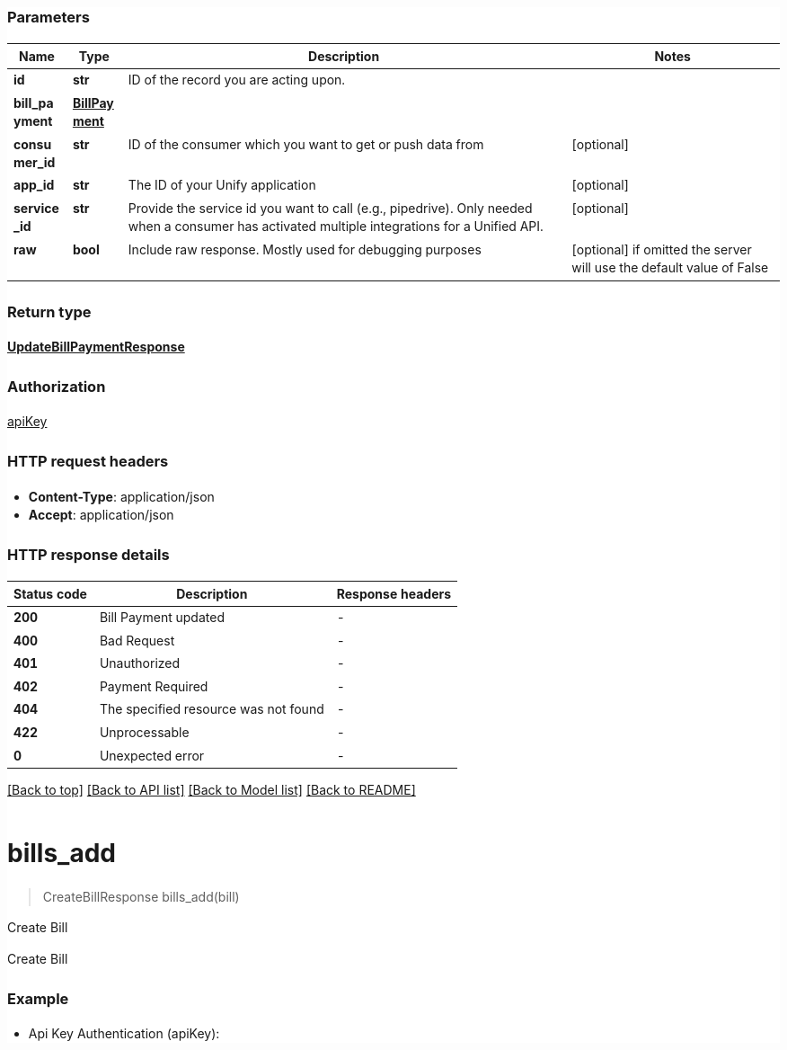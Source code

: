 
### Parameters

Name | Type | Description  | Notes
------------- | ------------- | ------------- | -------------
 **id** | **str**| ID of the record you are acting upon. |
 **bill_payment** | [**BillPayment**](BillPayment.md)|  |
 **consumer_id** | **str**| ID of the consumer which you want to get or push data from | [optional]
 **app_id** | **str**| The ID of your Unify application | [optional]
 **service_id** | **str**| Provide the service id you want to call (e.g., pipedrive). Only needed when a consumer has activated multiple integrations for a Unified API. | [optional]
 **raw** | **bool**| Include raw response. Mostly used for debugging purposes | [optional] if omitted the server will use the default value of False

### Return type

[**UpdateBillPaymentResponse**](UpdateBillPaymentResponse.md)

### Authorization

[apiKey](../../README.md#apiKey)

### HTTP request headers

 - **Content-Type**: application/json
 - **Accept**: application/json


### HTTP response details

| Status code | Description | Response headers |
|-------------|-------------|------------------|
**200** | Bill Payment updated |  -  |
**400** | Bad Request |  -  |
**401** | Unauthorized |  -  |
**402** | Payment Required |  -  |
**404** | The specified resource was not found |  -  |
**422** | Unprocessable |  -  |
**0** | Unexpected error |  -  |

[[Back to top]](#) [[Back to API list]](../../README.md#documentation-for-api-endpoints) [[Back to Model list]](../../README.md#documentation-for-models) [[Back to README]](../../README.md)

# **bills_add**
> CreateBillResponse bills_add(bill)

Create Bill

Create Bill

### Example

* Api Key Authentication (apiKey):
